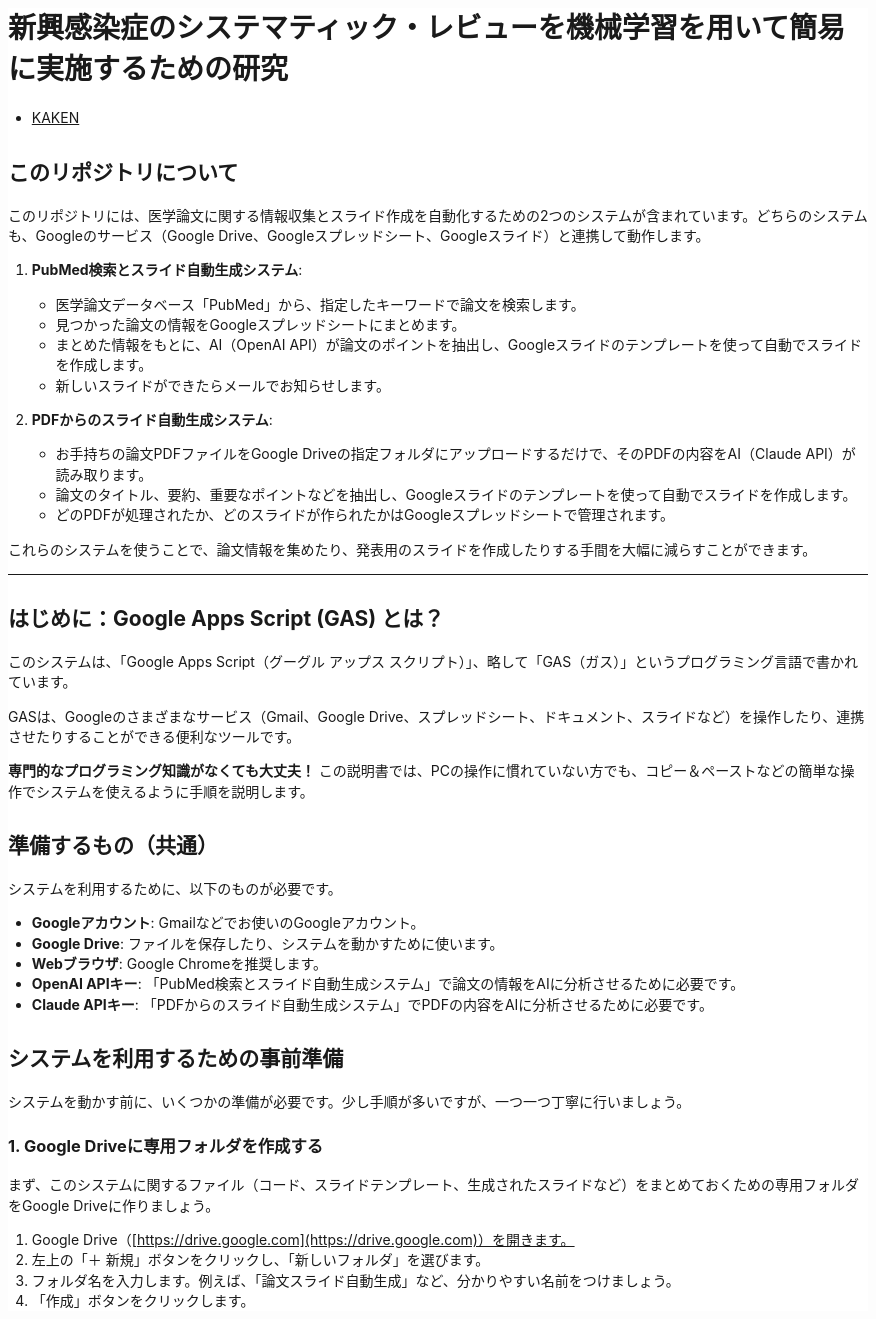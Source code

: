 # 新興感染症のシステマティック・レビューを機械学習を用いて簡易に実施するための研究

- [KAKEN](https://kaken.nii.ac.jp/ja/grant/KAKENHI-PROJECT-24K13518/)

## このリポジトリについて

このリポジトリには、医学論文に関する情報収集とスライド作成を自動化するための2つのシステムが含まれています。どちらのシステムも、Googleのサービス（Google Drive、Googleスプレッドシート、Googleスライド）と連携して動作します。

1.  **PubMed検索とスライド自動生成システム**:
    *   医学論文データベース「PubMed」から、指定したキーワードで論文を検索します。
    *   見つかった論文の情報をGoogleスプレッドシートにまとめます。
    *   まとめた情報をもとに、AI（OpenAI API）が論文のポイントを抽出し、Googleスライドのテンプレートを使って自動でスライドを作成します。
    *   新しいスライドができたらメールでお知らせします。

2.  **PDFからのスライド自動生成システム**:
    *   お手持ちの論文PDFファイルをGoogle Driveの指定フォルダにアップロードするだけで、そのPDFの内容をAI（Claude API）が読み取ります。
    *   論文のタイトル、要約、重要なポイントなどを抽出し、Googleスライドのテンプレートを使って自動でスライドを作成します。
    *   どのPDFが処理されたか、どのスライドが作られたかはGoogleスプレッドシートで管理されます。

これらのシステムを使うことで、論文情報を集めたり、発表用のスライドを作成したりする手間を大幅に減らすことができます。

---

## はじめに：Google Apps Script (GAS) とは？

このシステムは、「Google Apps Script（グーグル アップス スクリプト）」、略して「GAS（ガス）」というプログラミング言語で書かれています。

GASは、Googleのさまざまなサービス（Gmail、Google Drive、スプレッドシート、ドキュメント、スライドなど）を操作したり、連携させたりすることができる便利なツールです。

**専門的なプログラミング知識がなくても大丈夫！**
この説明書では、PCの操作に慣れていない方でも、コピー＆ペーストなどの簡単な操作でシステムを使えるように手順を説明します。

## 準備するもの（共通）

システムを利用するために、以下のものが必要です。

*   **Googleアカウント**: Gmailなどでお使いのGoogleアカウント。
*   **Google Drive**: ファイルを保存したり、システムを動かすために使います。
*   **Webブラウザ**: Google Chromeを推奨します。
*   **OpenAI APIキー**: 「PubMed検索とスライド自動生成システム」で論文の情報をAIに分析させるために必要です。
*   **Claude APIキー**: 「PDFからのスライド自動生成システム」でPDFの内容をAIに分析させるために必要です。

## システムを利用するための事前準備

システムを動かす前に、いくつかの準備が必要です。少し手順が多いですが、一つ一つ丁寧に行いましょう。

### 1. Google Driveに専用フォルダを作成する

まず、このシステムに関するファイル（コード、スライドテンプレート、生成されたスライドなど）をまとめておくための専用フォルダをGoogle Driveに作りましょう。

1.  Google Drive（[https://drive.google.com](https://drive.google.com)）を開きます。
2.  左上の「＋ 新規」ボタンをクリックし、「新しいフォルダ」を選びます。
3.  フォルダ名を入力します。例えば、「論文スライド自動生成」など、分かりやすい名前をつけましょう。
4.  「作成」ボタンをクリックします。
